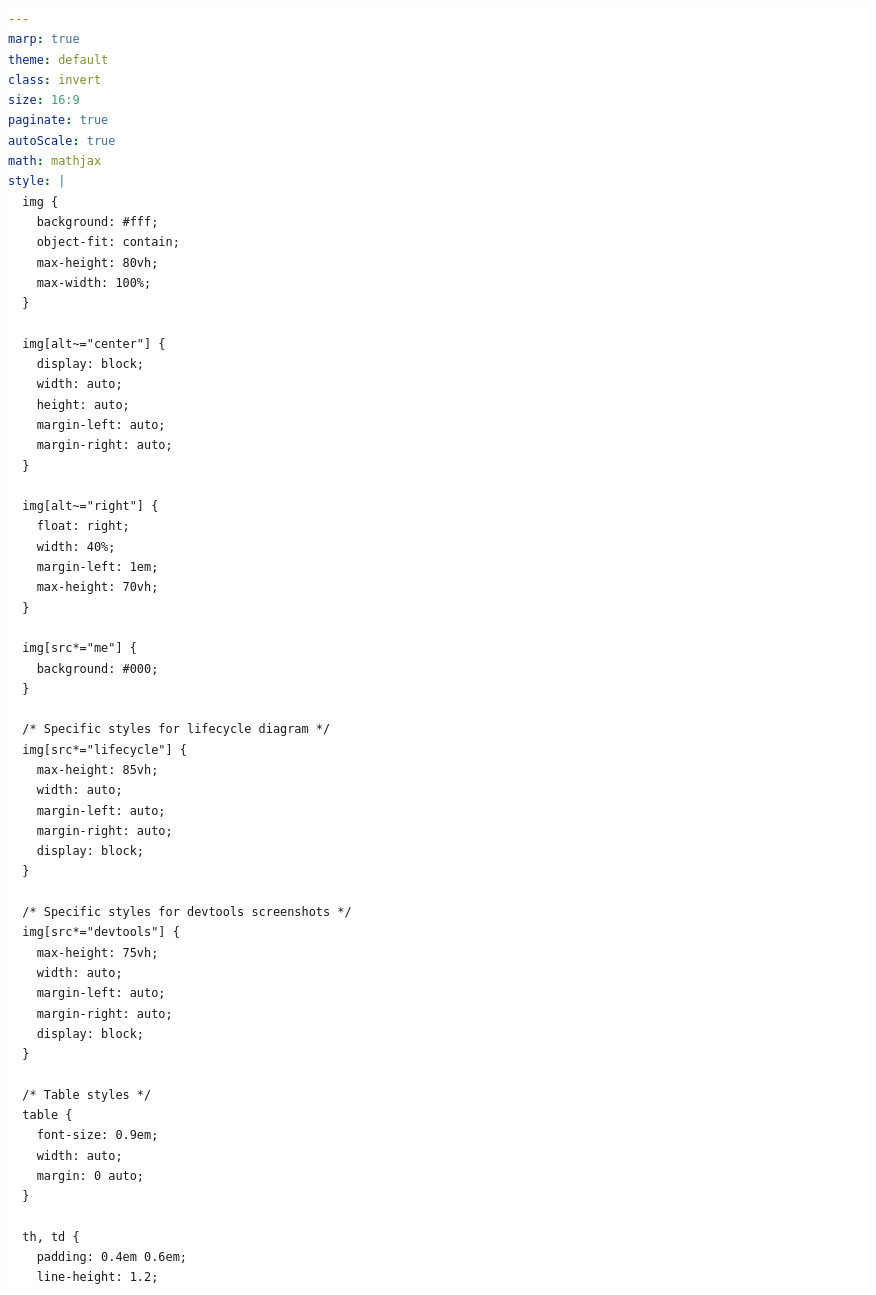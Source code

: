 ```yaml
---
marp: true
theme: default
class: invert
size: 16:9
paginate: true
autoScale: true
math: mathjax
style: |
  img {
    background: #fff;
    object-fit: contain;
    max-height: 80vh;
    max-width: 100%;
  }

  img[alt~="center"] {
    display: block;
    width: auto;
    height: auto;
    margin-left: auto;
    margin-right: auto;
  }

  img[alt~="right"] {
    float: right;
    width: 40%;
    margin-left: 1em;
    max-height: 70vh;
  }

  img[src*="me"] {
    background: #000;
  }

  /* Specific styles for lifecycle diagram */
  img[src*="lifecycle"] {
    max-height: 85vh;
    width: auto;
    margin-left: auto;
    margin-right: auto;
    display: block;
  }

  /* Specific styles for devtools screenshots */
  img[src*="devtools"] {
    max-height: 75vh;
    width: auto;
    margin-left: auto;
    margin-right: auto;
    display: block;
  }

  /* Table styles */
  table {
    font-size: 0.9em;
    width: auto;
    margin: 0 auto;
  }

  th, td {
    padding: 0.4em 0.6em;
    line-height: 1.2;
```